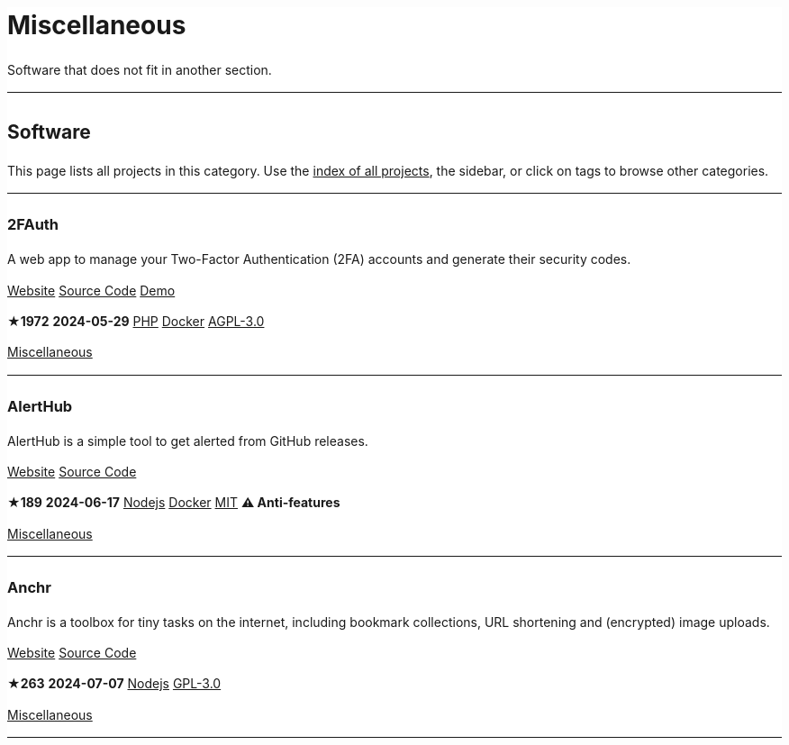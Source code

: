 # Miscellaneous

Software that does not fit in another section.

---

## Software

This page lists all projects in this category. Use the [index of all projects](https://awesome-selfhosted.net/index.html), the sidebar, or click on  tags to browse other categories.

---

### 2FAuth

A web app to manage your Two-Factor Authentication (2FA) accounts and generate their security codes.

[ Website](https://github.com/Bubka/2FAuth) [ Source Code](https://github.com/Bubka/2FAuth) [ Demo](https://demo.2fauth.app/)

**★1972**  **2024-05-29** [ PHP](https://awesome-selfhosted.net/platforms/php.html) [ Docker](https://awesome-selfhosted.net/platforms/docker.html) [ AGPL-3.0](https://awesome-selfhosted.net/index.html#list-of-licenses)

[ Miscellaneous](https://awesome-selfhosted.net/tags/miscellaneous.html)

---

### AlertHub

AlertHub is a simple tool to get alerted from GitHub releases.

[ Website](https://github.com/Ardakilic/alerthub) [ Source Code](https://github.com/Ardakilic/alerthub)

**★189**  **2024-06-17** [ Nodejs](https://awesome-selfhosted.net/platforms/nodejs.html) [ Docker](https://awesome-selfhosted.net/platforms/docker.html) [ MIT](https://awesome-selfhosted.net/index.html#list-of-licenses) **⚠ Anti-features**

[ Miscellaneous](https://awesome-selfhosted.net/tags/miscellaneous.html)

---

### Anchr

Anchr is a toolbox for tiny tasks on the internet, including bookmark collections, URL shortening and (encrypted) image uploads.

[ Website](https://anchr.io/) [ Source Code](https://github.com/muety/anchr)

**★263**  **2024-07-07** [ Nodejs](https://awesome-selfhosted.net/platforms/nodejs.html) [ GPL-3.0](https://awesome-selfhosted.net/index.html#list-of-licenses)

[ Miscellaneous](https://awesome-selfhosted.net/tags/miscellaneous.html)

---
